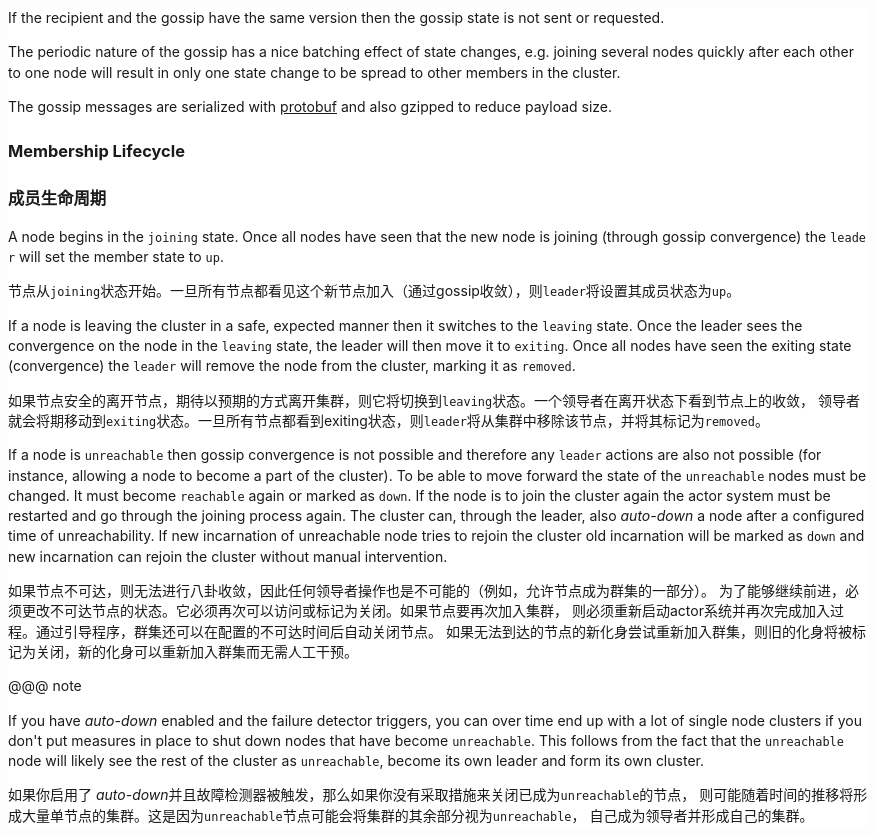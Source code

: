 If the recipient and the gossip have the same version then the gossip state is
not sent or requested.

The periodic nature of the gossip has a nice batching effect of state changes,
e.g. joining several nodes quickly after each other to one node will result in only
one state change to be spread to other members in the cluster.

The gossip messages are serialized with [protobuf](https://code.google.com/p/protobuf/) and also gzipped to reduce payload
size.

### Membership Lifecycle

### 成员生命周期

A node begins in the `joining` state. Once all nodes have seen that the new
node is joining (through gossip convergence) the `leader` will set the member
state to `up`.

节点从`joining`状态开始。一旦所有节点都看见这个新节点加入（通过gossip收敛），则`leader`将设置其成员状态为`up`。

If a node is leaving the cluster in a safe, expected manner then it switches to
the `leaving` state. Once the leader sees the convergence on the node in the
`leaving` state, the leader will then move it to `exiting`.  Once all nodes
have seen the exiting state (convergence) the `leader` will remove the node
from the cluster, marking it as `removed`.

如果节点安全的离开节点，期待以预期的方式离开集群，则它将切换到`leaving`状态。一个领导者在离开状态下看到节点上的收敛，
领导者就会将期移动到`exiting`状态。一旦所有节点都看到exiting状态，则`leader`将从集群中移除该节点，并将其标记为`removed`。

If a node is `unreachable` then gossip convergence is not possible and therefore
any `leader` actions are also not possible (for instance, allowing a node to
become a part of the cluster). To be able to move forward the state of the
`unreachable` nodes must be changed. It must become `reachable` again or marked
as `down`. If the node is to join the cluster again the actor system must be
restarted and go through the joining process again. The cluster can, through the
leader, also *auto-down* a node after a configured time of unreachability. If new
incarnation of unreachable node tries to rejoin the cluster old incarnation will be 
marked as `down` and new incarnation can rejoin the cluster without manual intervention. 

如果节点不可达，则无法进行八卦收敛，因此任何领导者操作也是不可能的（例如，允许节点成为群集的一部分）。
为了能够继续前进，必须更改不可达节点的状态。它必须再次可以访问或标记为关闭。如果节点要再次加入集群，
则必须重新启动actor系统并再次完成加入过程。通过引导程序，群集还可以在配置的不可达时间后自动关闭节点。
如果无法到达的节点的新化身尝试重新加入群集，则旧的化身将被标记为关闭，新的化身可以重新加入群集而无需人工干预。

@@@ note

If you have *auto-down* enabled and the failure detector triggers, you
can over time end up with a lot of single node clusters if you don't put
measures in place to shut down nodes that have become `unreachable`. This
follows from the fact that the `unreachable` node will likely see the rest of
the cluster as `unreachable`, become its own leader and form its own cluster.

如果你启用了 *auto-down*并且故障检测器被触发，那么如果你没有采取措施来关闭已成为`unreachable`的节点，
则可能随着时间的推移将形成大量单节点的集群。这是因为`unreachable`节点可能会将集群的其余部分视为`unreachable`，
自己成为领导者并形成自己的集群。
